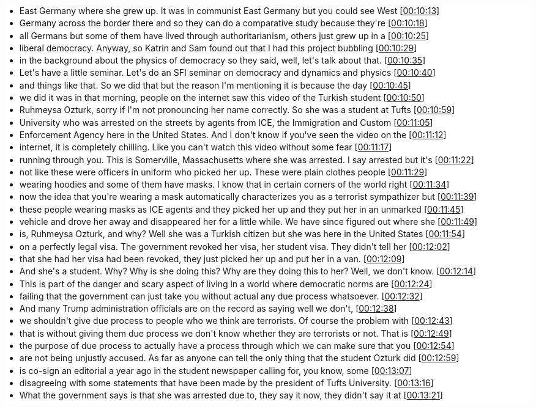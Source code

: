 *  East Germany where she grew up. It was in communist East Germany but you could see West [[00:10:13](https://www.youtube.com/watch?v=u-PQCY0bD6I&t=613.48s)]
*  Germany across the border there and so they can do a comparative study because they're [[00:10:18](https://www.youtube.com/watch?v=u-PQCY0bD6I&t=618.92s)]
*  all Germans but some of them have lived through authoritarianism, others just grew up in a [[00:10:25](https://www.youtube.com/watch?v=u-PQCY0bD6I&t=625.24s)]
*  liberal democracy. Anyway, so Katrin and Sam found out that I had this project bubbling [[00:10:29](https://www.youtube.com/watch?v=u-PQCY0bD6I&t=629.24s)]
*  in the background about the physics of democracy so they said, well, let's talk about that. [[00:10:35](https://www.youtube.com/watch?v=u-PQCY0bD6I&t=635.8399999999999s)]
*  Let's have a little seminar. Let's do an SFI seminar on democracy and dynamics and physics [[00:10:40](https://www.youtube.com/watch?v=u-PQCY0bD6I&t=640.68s)]
*  and things like that. So we did that but the reason I'm mentioning it is because the day [[00:10:45](https://www.youtube.com/watch?v=u-PQCY0bD6I&t=645.16s)]
*  we did it was in that morning, people on the internet saw this video of the Turkish student [[00:10:50](https://www.youtube.com/watch?v=u-PQCY0bD6I&t=650.12s)]
*  Ruhmeysa Ozturk, sorry if I'm not pronouncing her name correctly. So she was a student at Tufts [[00:10:59](https://www.youtube.com/watch?v=u-PQCY0bD6I&t=659.64s)]
*  University who was arrested on the streets by agents from ICE, the Immigration and Custom [[00:11:05](https://www.youtube.com/watch?v=u-PQCY0bD6I&t=665.24s)]
*  Enforcement Agency here in the United States. And I don't know if you've seen the video on the [[00:11:12](https://www.youtube.com/watch?v=u-PQCY0bD6I&t=672.52s)]
*  internet, it is completely chilling. Like you can't watch this video without some fear [[00:11:17](https://www.youtube.com/watch?v=u-PQCY0bD6I&t=677.08s)]
*  running through you. This is Somerville, Massachusetts where she was arrested. I say arrested but it's [[00:11:22](https://www.youtube.com/watch?v=u-PQCY0bD6I&t=682.6800000000001s)]
*  not like these were officers in uniform who picked her up. These were plain clothes people [[00:11:29](https://www.youtube.com/watch?v=u-PQCY0bD6I&t=689.0s)]
*  wearing hoodies and some of them have masks. I know that in certain corners of the world right [[00:11:34](https://www.youtube.com/watch?v=u-PQCY0bD6I&t=694.36s)]
*  now the idea that you're wearing a mask automatically characterizes you as a terrorist sympathizer but [[00:11:39](https://www.youtube.com/watch?v=u-PQCY0bD6I&t=699.88s)]
*  these people wearing masks as ICE agents and they picked her up and they put her in an unmarked [[00:11:45](https://www.youtube.com/watch?v=u-PQCY0bD6I&t=705.16s)]
*  vehicle and drove her away and disappeared her for a little while. We have since figured out where she [[00:11:49](https://www.youtube.com/watch?v=u-PQCY0bD6I&t=709.7199999999999s)]
*  is, Ruhmeysa Ozturk, and why? Well she was a Turkish citizen but she was here in the United States [[00:11:54](https://www.youtube.com/watch?v=u-PQCY0bD6I&t=714.52s)]
*  on a perfectly legal visa. The government revoked her visa, her student visa. They didn't tell her [[00:12:02](https://www.youtube.com/watch?v=u-PQCY0bD6I&t=722.04s)]
*  that she had her visa had been revoked, they just picked her up and put her in a van. [[00:12:09](https://www.youtube.com/watch?v=u-PQCY0bD6I&t=729.0s)]
*  And she's a student. Why? Why is she doing this? Why are they doing this to her? Well, we don't know. [[00:12:14](https://www.youtube.com/watch?v=u-PQCY0bD6I&t=734.36s)]
*  This is part of the danger and scary aspect of living in a world where democratic norms are [[00:12:24](https://www.youtube.com/watch?v=u-PQCY0bD6I&t=744.12s)]
*  failing that the government can just take you without actual any due process whatsoever. [[00:12:32](https://www.youtube.com/watch?v=u-PQCY0bD6I&t=752.84s)]
*  And many Trump administration officials are on the record as saying well we don't, [[00:12:38](https://www.youtube.com/watch?v=u-PQCY0bD6I&t=758.9200000000001s)]
*  we shouldn't give due process to people who we think are terrorists. Of course the problem with [[00:12:43](https://www.youtube.com/watch?v=u-PQCY0bD6I&t=763.0s)]
*  that is without giving them due process we don't know whether they are terrorists or not. That is [[00:12:49](https://www.youtube.com/watch?v=u-PQCY0bD6I&t=769.1600000000001s)]
*  the purpose of due process to actually have a process through which we can make sure that you [[00:12:54](https://www.youtube.com/watch?v=u-PQCY0bD6I&t=774.44s)]
*  are not being unjustly accused. As far as anyone can tell the only thing that the student Ozturk did [[00:12:59](https://www.youtube.com/watch?v=u-PQCY0bD6I&t=779.64s)]
*  is co-sign an editorial a year ago in the student newspaper calling for, you know, some [[00:13:07](https://www.youtube.com/watch?v=u-PQCY0bD6I&t=787.48s)]
*  disagreeing with some statements that have been made by the president of Tufts University. [[00:13:16](https://www.youtube.com/watch?v=u-PQCY0bD6I&t=796.36s)]
*  What the government says is that she was arrested due to, they say it now, they didn't say it at [[00:13:21](https://www.youtube.com/watch?v=u-PQCY0bD6I&t=801.24s)]